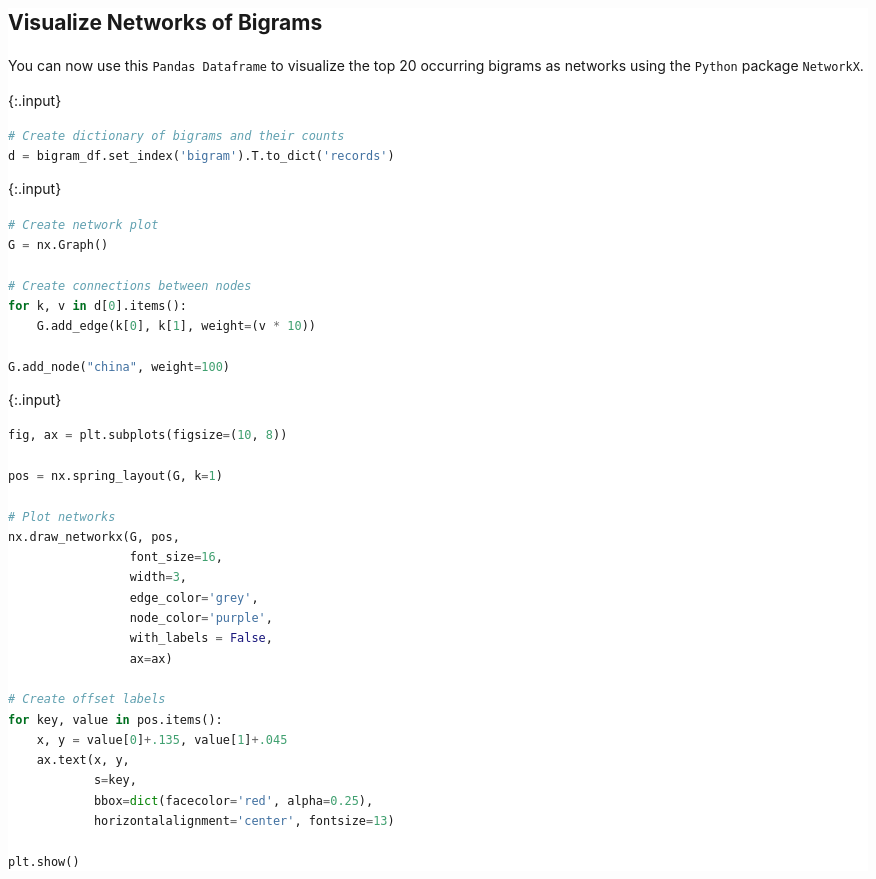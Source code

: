 </div>





## Visualize Networks of Bigrams

You can now use this `Pandas Dataframe` to visualize the top 20 occurring bigrams as networks using the `Python` package `NetworkX`.

{:.input}
```python
# Create dictionary of bigrams and their counts
d = bigram_df.set_index('bigram').T.to_dict('records')
```

{:.input}
```python
# Create network plot 
G = nx.Graph()

# Create connections between nodes
for k, v in d[0].items():
    G.add_edge(k[0], k[1], weight=(v * 10))

G.add_node("china", weight=100)
```



{:.input}
```python
fig, ax = plt.subplots(figsize=(10, 8))

pos = nx.spring_layout(G, k=1)

# Plot networks
nx.draw_networkx(G, pos,
                 font_size=16,
                 width=3,
                 edge_color='grey',
                 node_color='purple',
                 with_labels = False,
                 ax=ax)

# Create offset labels
for key, value in pos.items():
    x, y = value[0]+.135, value[1]+.045
    ax.text(x, y,
            s=key,
            bbox=dict(facecolor='red', alpha=0.25),
            horizontalalignment='center', fontsize=13)
    
plt.show()
```
